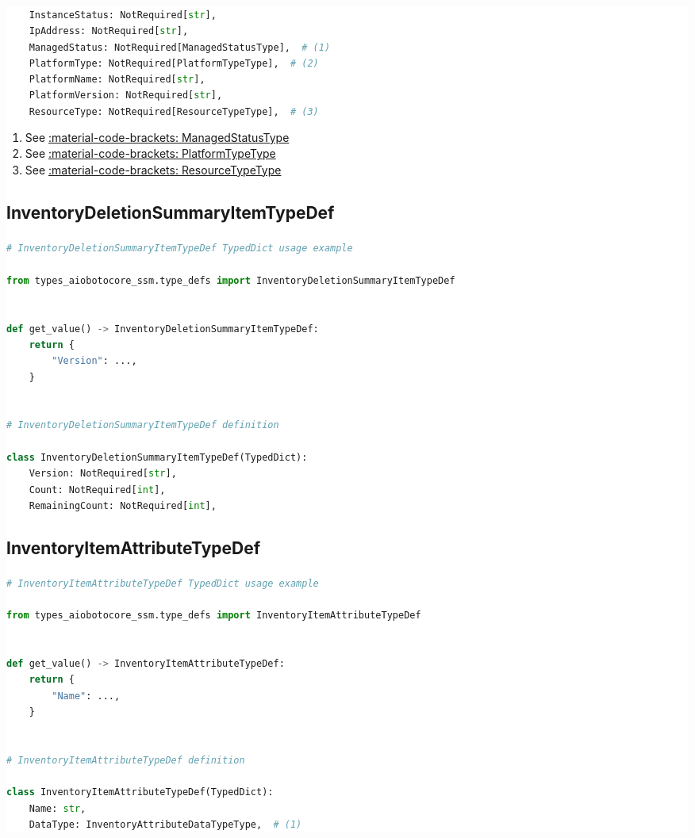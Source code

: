 ```python
    InstanceStatus: NotRequired[str],
    IpAddress: NotRequired[str],
    ManagedStatus: NotRequired[ManagedStatusType],  # (1)
    PlatformType: NotRequired[PlatformTypeType],  # (2)
    PlatformName: NotRequired[str],
    PlatformVersion: NotRequired[str],
    ResourceType: NotRequired[ResourceTypeType],  # (3)
```

1. See [:material-code-brackets: ManagedStatusType](./literals.md#managedstatustype)
2. See [:material-code-brackets: PlatformTypeType](./literals.md#platformtypetype)
3. See [:material-code-brackets: ResourceTypeType](./literals.md#resourcetypetype)

## InventoryDeletionSummaryItemTypeDef

```python
# InventoryDeletionSummaryItemTypeDef TypedDict usage example

from types_aiobotocore_ssm.type_defs import InventoryDeletionSummaryItemTypeDef


def get_value() -> InventoryDeletionSummaryItemTypeDef:
    return {
        "Version": ...,
    }


# InventoryDeletionSummaryItemTypeDef definition

class InventoryDeletionSummaryItemTypeDef(TypedDict):
    Version: NotRequired[str],
    Count: NotRequired[int],
    RemainingCount: NotRequired[int],
```


## InventoryItemAttributeTypeDef

```python
# InventoryItemAttributeTypeDef TypedDict usage example

from types_aiobotocore_ssm.type_defs import InventoryItemAttributeTypeDef


def get_value() -> InventoryItemAttributeTypeDef:
    return {
        "Name": ...,
    }


# InventoryItemAttributeTypeDef definition

class InventoryItemAttributeTypeDef(TypedDict):
    Name: str,
    DataType: InventoryAttributeDataTypeType,  # (1)
```
